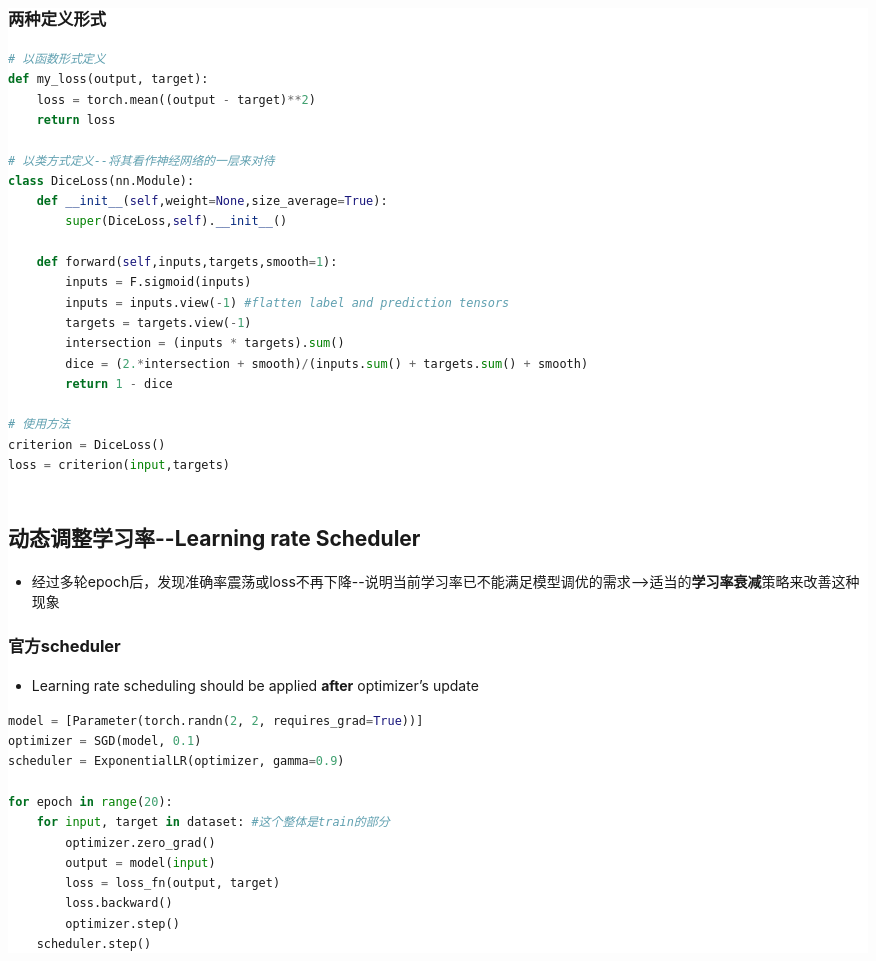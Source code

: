 

### 两种定义形式

```python
# 以函数形式定义
def my_loss(output, target):
    loss = torch.mean((output - target)**2)
    return loss

# 以类方式定义--将其看作神经网络的一层来对待
class DiceLoss(nn.Module):
    def __init__(self,weight=None,size_average=True):
        super(DiceLoss,self).__init__()
        
    def forward(self,inputs,targets,smooth=1):
        inputs = F.sigmoid(inputs)       
        inputs = inputs.view(-1) #flatten label and prediction tensors
        targets = targets.view(-1)
        intersection = (inputs * targets).sum()                   
        dice = (2.*intersection + smooth)/(inputs.sum() + targets.sum() + smooth)  
        return 1 - dice

# 使用方法    
criterion = DiceLoss()
loss = criterion(input,targets)



```

## 动态调整学习率--Learning rate Scheduler

- 经过多轮epoch后，发现准确率震荡或loss不再下降--说明当前学习率已不能满足模型调优的需求-->适当的**学习率衰减**策略来改善这种现象

### 官方scheduler

- Learning rate scheduling should be applied **after** optimizer’s update

```python
model = [Parameter(torch.randn(2, 2, requires_grad=True))]
optimizer = SGD(model, 0.1)
scheduler = ExponentialLR(optimizer, gamma=0.9)

for epoch in range(20):
    for input, target in dataset: #这个整体是train的部分
        optimizer.zero_grad()
        output = model(input)
        loss = loss_fn(output, target)
        loss.backward()
        optimizer.step()
    scheduler.step()
```
